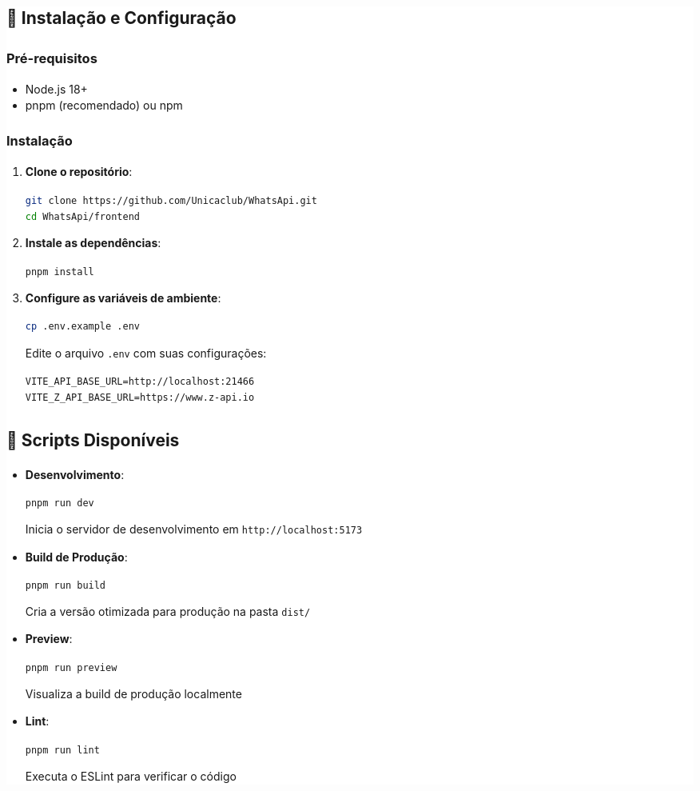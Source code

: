 ## 🔧 Instalação e Configuração

### Pré-requisitos

- Node.js 18+ 
- pnpm (recomendado) ou npm

### Instalação

1. **Clone o repositório**:
   ```bash
   git clone https://github.com/Unicaclub/WhatsApi.git
   cd WhatsApi/frontend
   ```

2. **Instale as dependências**:
   ```bash
   pnpm install
   ```

3. **Configure as variáveis de ambiente**:
   ```bash
   cp .env.example .env
   ```
   
   Edite o arquivo `.env` com suas configurações:
   ```env
   VITE_API_BASE_URL=http://localhost:21466
   VITE_Z_API_BASE_URL=https://www.z-api.io
   ```

## 🚀 Scripts Disponíveis

- **Desenvolvimento**:
  ```bash
  pnpm run dev
  ```
  Inicia o servidor de desenvolvimento em `http://localhost:5173`

- **Build de Produção**:
  ```bash
  pnpm run build
  ```
  Cria a versão otimizada para produção na pasta `dist/`

- **Preview**:
  ```bash
  pnpm run preview
  ```
  Visualiza a build de produção localmente

- **Lint**:
  ```bash
  pnpm run lint
  ```
  Executa o ESLint para verificar o código
